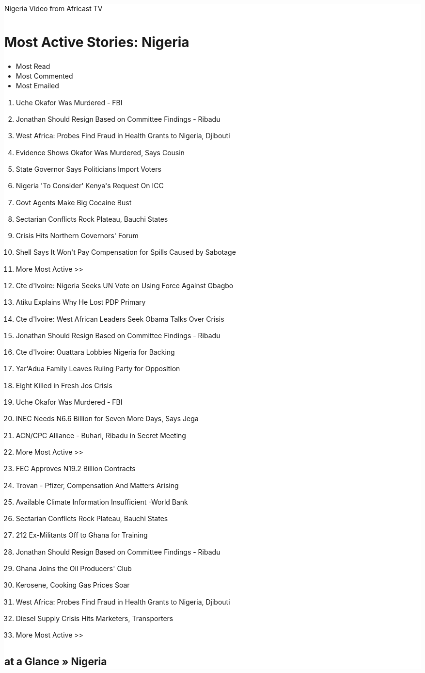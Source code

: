   


Nigeria Video from Africast TV

# Most Active Stories: Nigeria

  * Most Read
  * Most Commented
  * Most Emailed



  1. Uche Okafor Was Murdered - FBI
  2. Jonathan Should Resign Based on Committee Findings - Ribadu
  3. West Africa: Probes Find Fraud in Health Grants to Nigeria, Djibouti
  4. Evidence Shows Okafor Was Murdered, Says Cousin
  5. State Governor Says Politicians Import Voters
  6. Nigeria 'To Consider' Kenya's Request On ICC
  7. Govt Agents Make Big Cocaine Bust
  8. Sectarian Conflicts Rock Plateau, Bauchi States
  9. Crisis Hits Northern Governors' Forum
  10. Shell Says It Won't Pay Compensation for Spills Caused by Sabotage
  11. More Most Active >>



  1. Cte d'Ivoire: Nigeria Seeks UN Vote on Using Force Against Gbagbo
  2. Atiku Explains Why He Lost PDP Primary
  3. Cte d'Ivoire: West African Leaders Seek Obama Talks Over Crisis
  4. Jonathan Should Resign Based on Committee Findings - Ribadu
  5. Cte d'Ivoire: Ouattara Lobbies Nigeria for Backing
  6. Yar'Adua Family Leaves Ruling Party for Opposition
  7. Eight Killed in Fresh Jos Crisis
  8. Uche Okafor Was Murdered - FBI
  9. INEC Needs N6.6 Billion for Seven More Days, Says Jega
  10. ACN/CPC Alliance - Buhari, Ribadu in Secret Meeting
  11. More Most Active >>



  1. FEC Approves N19.2 Billion Contracts
  2. Trovan - Pfizer, Compensation And Matters Arising
  3. Available Climate Information Insufficient -World Bank
  4. Sectarian Conflicts Rock Plateau, Bauchi States
  5. 212 Ex-Militants Off to Ghana for Training
  6. Jonathan Should Resign Based on Committee Findings - Ribadu
  7. Ghana Joins the Oil Producers' Club
  8. Kerosene, Cooking Gas Prices Soar
  9. West Africa: Probes Find Fraud in Health Grants to Nigeria, Djibouti
  10. Diesel Supply Crisis Hits Marketers, Transporters
  11. More Most Active >>



##  at a Glance » Nigeria
